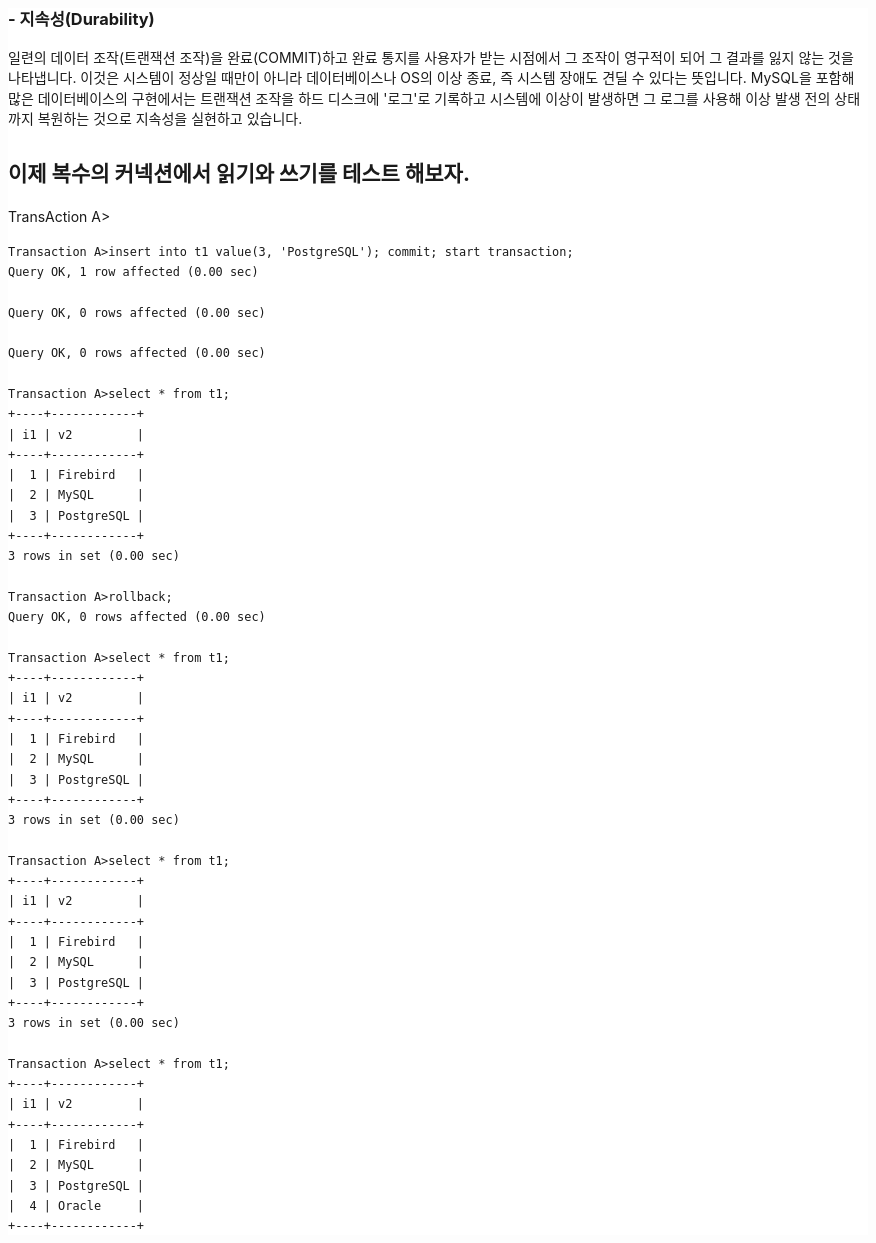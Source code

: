 

### - 지속성(Durability)

일련의 데이터 조작(트랜잭션 조작)을 완료(COMMIT)하고 완료 통지를 사용자가 받는 시점에서 그 조작이 영구적이 되어 그 결과를 잃지 않는 것을 나타냅니다. 이것은 시스템이 정상일 때만이 아니라 데이터베이스나 OS의 이상 종료, 즉 시스템 장애도 견딜 수 있다는 뜻입니다. MySQL을 포함해 많은 데이터베이스의 구현에서는 트랜잭션 조작을 하드 디스크에 '로그'로 기록하고 시스템에 이상이 발생하면 그 로그를 사용해 이상 발생 전의 상태까지 복원하는 것으로 지속성을 실현하고 있습니다.



## 이제 복수의 커넥션에서 읽기와 쓰기를 테스트 해보자.



TransAction A>

```Mysql
Transaction A>insert into t1 value(3, 'PostgreSQL'); commit; start transaction;
Query OK, 1 row affected (0.00 sec)

Query OK, 0 rows affected (0.00 sec)

Query OK, 0 rows affected (0.00 sec)

Transaction A>select * from t1;
+----+------------+
| i1 | v2         |
+----+------------+
|  1 | Firebird   |
|  2 | MySQL      |
|  3 | PostgreSQL |
+----+------------+
3 rows in set (0.00 sec)

Transaction A>rollback;
Query OK, 0 rows affected (0.00 sec)

Transaction A>select * from t1;
+----+------------+
| i1 | v2         |
+----+------------+
|  1 | Firebird   |
|  2 | MySQL      |
|  3 | PostgreSQL |
+----+------------+
3 rows in set (0.00 sec)

Transaction A>select * from t1;
+----+------------+
| i1 | v2         |
+----+------------+
|  1 | Firebird   |
|  2 | MySQL      |
|  3 | PostgreSQL |
+----+------------+
3 rows in set (0.00 sec)

Transaction A>select * from t1;
+----+------------+
| i1 | v2         |
+----+------------+
|  1 | Firebird   |
|  2 | MySQL      |
|  3 | PostgreSQL |
|  4 | Oracle     |
+----+------------+
```